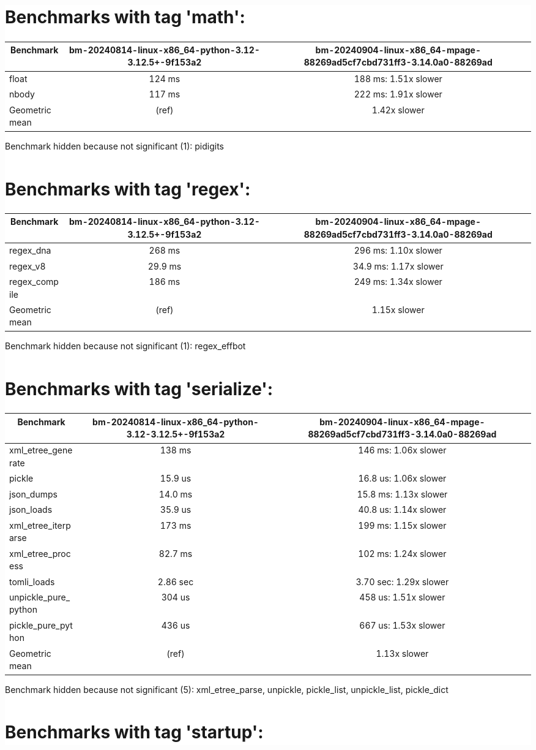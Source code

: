 Benchmarks with tag 'math':
===========================

| Benchmark      | bm-20240814-linux-x86_64-python-3.12-3.12.5+-9f153a2 | bm-20240904-linux-x86_64-mpage-88269ad5cf7cbd731ff3-3.14.0a0-88269ad |
|----------------|:----------------------------------------------------:|:--------------------------------------------------------------------:|
| float          | 124 ms                                               | 188 ms: 1.51x slower                                                 |
| nbody          | 117 ms                                               | 222 ms: 1.91x slower                                                 |
| Geometric mean | (ref)                                                | 1.42x slower                                                         |

Benchmark hidden because not significant (1): pidigits

Benchmarks with tag 'regex':
============================

| Benchmark      | bm-20240814-linux-x86_64-python-3.12-3.12.5+-9f153a2 | bm-20240904-linux-x86_64-mpage-88269ad5cf7cbd731ff3-3.14.0a0-88269ad |
|----------------|:----------------------------------------------------:|:--------------------------------------------------------------------:|
| regex_dna      | 268 ms                                               | 296 ms: 1.10x slower                                                 |
| regex_v8       | 29.9 ms                                              | 34.9 ms: 1.17x slower                                                |
| regex_compile  | 186 ms                                               | 249 ms: 1.34x slower                                                 |
| Geometric mean | (ref)                                                | 1.15x slower                                                         |

Benchmark hidden because not significant (1): regex_effbot

Benchmarks with tag 'serialize':
================================

| Benchmark            | bm-20240814-linux-x86_64-python-3.12-3.12.5+-9f153a2 | bm-20240904-linux-x86_64-mpage-88269ad5cf7cbd731ff3-3.14.0a0-88269ad |
|----------------------|:----------------------------------------------------:|:--------------------------------------------------------------------:|
| xml_etree_generate   | 138 ms                                               | 146 ms: 1.06x slower                                                 |
| pickle               | 15.9 us                                              | 16.8 us: 1.06x slower                                                |
| json_dumps           | 14.0 ms                                              | 15.8 ms: 1.13x slower                                                |
| json_loads           | 35.9 us                                              | 40.8 us: 1.14x slower                                                |
| xml_etree_iterparse  | 173 ms                                               | 199 ms: 1.15x slower                                                 |
| xml_etree_process    | 82.7 ms                                              | 102 ms: 1.24x slower                                                 |
| tomli_loads          | 2.86 sec                                             | 3.70 sec: 1.29x slower                                               |
| unpickle_pure_python | 304 us                                               | 458 us: 1.51x slower                                                 |
| pickle_pure_python   | 436 us                                               | 667 us: 1.53x slower                                                 |
| Geometric mean       | (ref)                                                | 1.13x slower                                                         |

Benchmark hidden because not significant (5): xml_etree_parse, unpickle, pickle_list, unpickle_list, pickle_dict

Benchmarks with tag 'startup':
==============================
